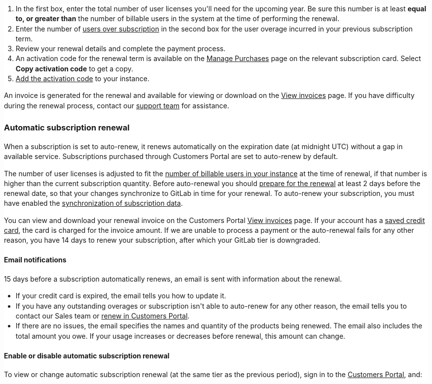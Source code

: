 1. In the first box, enter the total number of user licenses you'll need for the upcoming year. Be sure this number is at least **equal to, or greater than** the number of billable users in the system at the time of performing the renewal.
1. Enter the number of [users over subscription](#users-over-subscription) in the second box for the user overage incurred in your previous subscription term.
1. Review your renewal details and complete the payment process.
1. An activation code for the renewal term is available on the [Manage Purchases](https://customers.gitlab.com/subscriptions) page on the relevant subscription card. Select **Copy activation code** to get a copy.
1. [Add the activation code](../../administration/license.md) to your instance.

An invoice is generated for the renewal and available for viewing or download on the [View invoices](https://customers.gitlab.com/receipts) page. If you have difficulty during the renewal process, contact our [support team](https://support.gitlab.com/hc/en-us/requests/new?ticket_form_id=360000071293) for assistance.

### Automatic subscription renewal

When a subscription is set to auto-renew, it renews automatically on the expiration date (at midnight UTC) without a gap in available service. Subscriptions purchased through Customers Portal are set to auto-renew by default.

The number of user licenses is adjusted to fit the [number of billable users in your instance](#view-user-totals) at the time of renewal, if that number is higher than the current subscription quantity. Before auto-renewal you should [prepare for the renewal](#prepare-for-renewal-by-reviewing-your-account) at least 2 days before the renewal date, so that your changes synchronize to GitLab in time for your renewal. To auto-renew your subscription,
you must have enabled the [synchronization of subscription data](#subscription-data-synchronization).

You can view and download your renewal invoice on the Customers Portal [View invoices](https://customers.gitlab.com/receipts) page. If your account has a [saved credit card](../customers_portal.md#change-your-payment-method), the card is charged for the invoice amount. If we are unable to process a payment or the auto-renewal fails for any other reason, you have 14 days to renew your subscription, after which your GitLab tier is downgraded.

#### Email notifications

15 days before a subscription automatically renews, an email is sent with information about the renewal.

- If your credit card is expired, the email tells you how to update it.
- If you have any outstanding overages or subscription isn't able to auto-renew for any other reason, the email tells you to contact our Sales team or [renew in Customers Portal](#renew-subscription-manually).
- If there are no issues, the email specifies the names and quantity of the products being renewed. The email also includes the total amount you owe. If your usage increases or decreases before renewal, this amount can change.

#### Enable or disable automatic subscription renewal

To view or change automatic subscription renewal (at the same tier as the
previous period), sign in to the [Customers Portal](https://customers.gitlab.com/customers/sign_in), and:
